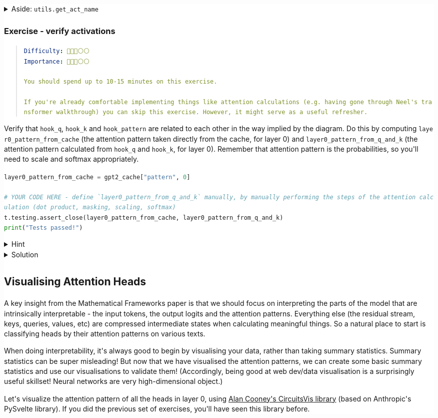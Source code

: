 
<details><summary>Aside: <code>utils.get_act_name</code></summary></details>


### Exercise - verify activations

> ```yaml
> Difficulty: 🔴🔴🔴⚪⚪
> Importance: 🔵🔵🔵⚪⚪
> 
> You should spend up to 10-15 minutes on this exercise.
> 
> If you're already comfortable implementing things like attention calculations (e.g. having gone through Neel's transformer walkthrough) you can skip this exercise. However, it might serve as a useful refresher.
> ```

Verify that `hook_q`, `hook_k` and `hook_pattern` are related to each other in the way implied by the diagram. Do this by computing `layer0_pattern_from_cache` (the attention pattern taken directly from the cache, for layer 0) and `layer0_pattern_from_q_and_k` (the attention pattern calculated from `hook_q` and `hook_k`, for layer 0). Remember that attention pattern is the probabilities, so you'll need to scale and softmax appropriately.


```python
layer0_pattern_from_cache = gpt2_cache["pattern", 0]

# YOUR CODE HERE - define `layer0_pattern_from_q_and_k` manually, by manually performing the steps of the attention calculation (dot product, masking, scaling, softmax)
t.testing.assert_close(layer0_pattern_from_cache, layer0_pattern_from_q_and_k)
print("Tests passed!")
```


<details><summary>Hint</summary></details>


<details><summary>Solution</summary></details>


## Visualising Attention Heads

A key insight from the Mathematical Frameworks paper is that we should focus on interpreting the parts of the model that are intrinsically interpretable - the input tokens, the output logits and the attention patterns. Everything else (the residual stream, keys, queries, values, etc) are compressed intermediate states when calculating meaningful things. So a natural place to start is classifying heads by their attention patterns on various texts.

When doing interpretability, it's always good to begin by visualising your data, rather than taking summary statistics. Summary statistics can be super misleading! But now that we have visualised the attention patterns, we can create some basic summary statistics and use our visualisations to validate them! (Accordingly, being good at web dev/data visualisation is a surprisingly useful skillset! Neural networks are very high-dimensional object.)

Let's visualize the attention pattern of all the heads in layer 0, using [Alan Cooney's CircuitsVis library](https://github.com/alan-cooney/CircuitsVis) (based on Anthropic's PySvelte library). If you did the previous set of exercises, you'll have seen this library before.
